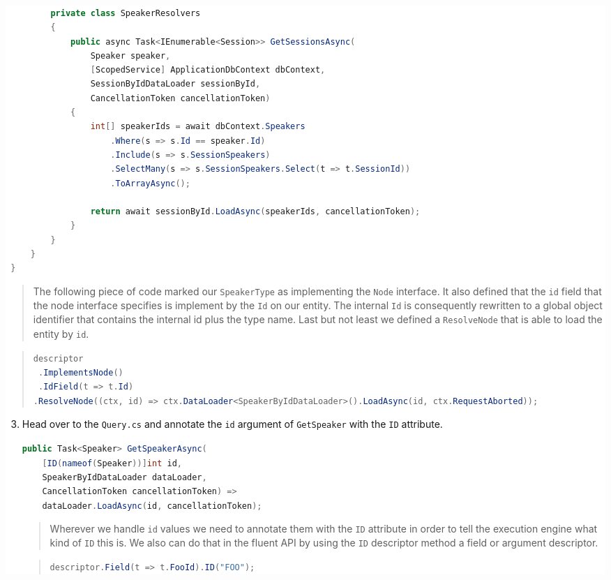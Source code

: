    ```csharp
            private class SpeakerResolvers
            {
                public async Task<IEnumerable<Session>> GetSessionsAsync(
                    Speaker speaker,
                    [ScopedService] ApplicationDbContext dbContext,
                    SessionByIdDataLoader sessionById,
                    CancellationToken cancellationToken)
                {
                    int[] speakerIds = await dbContext.Speakers
                        .Where(s => s.Id == speaker.Id)
                        .Include(s => s.SessionSpeakers)
                        .SelectMany(s => s.SessionSpeakers.Select(t => t.SessionId))
                        .ToArrayAsync();
   
                    return await sessionById.LoadAsync(speakerIds, cancellationToken);
                }
            }
        }
    }
   ```

   > The following piece of code marked our `SpeakerType` as implementing the `Node` interface. It also defined that the `id` field that the node interface specifies is implement by the `Id` on our entity. The internal `Id` is consequently rewritten to a global object identifier that contains the internal id plus the type name. Last but not least we defined a `ResolveNode` that is able to load the entity by `id`.

   > ```csharp
   > descriptor
   >  .ImplementsNode()
   >  .IdField(t => t.Id)
   > .ResolveNode((ctx, id) => ctx.DataLoader<SpeakerByIdDataLoader>().LoadAsync(id, ctx.RequestAborted));
   > ```

3. Head over to the `Query.cs` and annotate the `id` argument of `GetSpeaker` with the `ID` attribute.

   ```csharp
   public Task<Speaker> GetSpeakerAsync(
       [ID(nameof(Speaker))]int id,
       SpeakerByIdDataLoader dataLoader,
       CancellationToken cancellationToken) =>
       dataLoader.LoadAsync(id, cancellationToken);
   ```

   > Wherever we handle `id` values we need to annotate them with the `ID` attribute in order to tell the execution engine what kind of `ID` this is. We also can do that in the fluent API by using the `ID` descriptor method a field or argument descriptor.

   > ```csharp
   > descriptor.Field(t => t.FooId).ID("FOO");
   > ```
